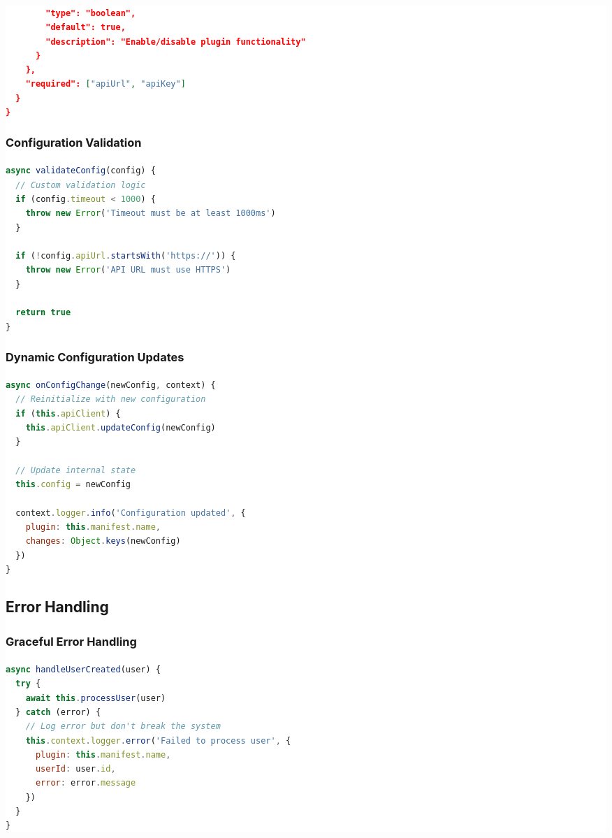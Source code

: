 ```json
        "type": "boolean",
        "default": true,
        "description": "Enable/disable plugin functionality"
      }
    },
    "required": ["apiUrl", "apiKey"]
  }
}
```

### Configuration Validation

```javascript
async validateConfig(config) {
  // Custom validation logic
  if (config.timeout < 1000) {
    throw new Error('Timeout must be at least 1000ms')
  }

  if (!config.apiUrl.startsWith('https://')) {
    throw new Error('API URL must use HTTPS')
  }

  return true
}
```

### Dynamic Configuration Updates

```javascript
async onConfigChange(newConfig, context) {
  // Reinitialize with new configuration
  if (this.apiClient) {
    this.apiClient.updateConfig(newConfig)
  }

  // Update internal state
  this.config = newConfig

  context.logger.info('Configuration updated', {
    plugin: this.manifest.name,
    changes: Object.keys(newConfig)
  })
}
```

## Error Handling

### Graceful Error Handling

```javascript
async handleUserCreated(user) {
  try {
    await this.processUser(user)
  } catch (error) {
    // Log error but don't break the system
    this.context.logger.error('Failed to process user', {
      plugin: this.manifest.name,
      userId: user.id,
      error: error.message
    })
  }
}
```

